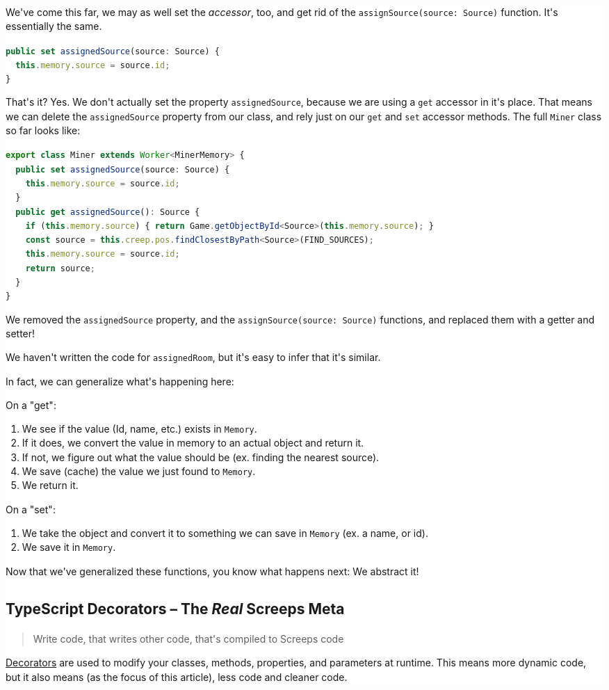 We've come this far, we may as well set the *accessor*, too, and get rid of the `assignSource(source: Source)` function.  It's essentially the same.

```typescript
public set assignedSource(source: Source) {
  this.memory.source = source.id;
}
```

That's it?
Yes.  We don't actually set the property `assignedSource`, because we are using a `get` accessor in it's place.
That means we can delete the `assignedSource` property from our class, and rely just on our `get` and `set` accessor methods.
The full `Miner` class so far looks like:

```typescript
export class Miner extends Worker<MinerMemory> {
  public set assignedSource(source: Source) {
    this.memory.source = source.id;
  }
  public get assignedSource(): Source {
    if (this.memory.source) { return Game.getObjectById<Source>(this.memory.source); }
    const source = this.creep.pos.findClosestByPath<Source>(FIND_SOURCES);
    this.memory.source = source.id;
    return source;
  }
}
```

We removed the `assignedSource` property, and the `assignSource(source: Source)` functions, and replaced them with a getter and setter!

We haven't written the code for `assignedRoom`, but it's easy to infer that it's similar.

In fact, we can generalize what's happening here:

On a "get":

1. We see if the value (Id, name, etc.) exists in `Memory`.
2. If it does, we convert the value in memory to an actual object and return it.
3. If not, we figure out what the value should be (ex. finding the nearest source).
4. We save (cache) the value we just found to `Memory`.
5. We return it.

On a "set":

1. We take the object and convert it to something we can save in `Memory` (ex. a name, or id).
2. We save it in `Memory`.

Now that we've generalized these functions, you know what happens next:  We abstract it!


## TypeScript Decorators – The *Real* Screeps Meta
> Write code, that writes other code, that's compiled to Screeps code

[Decorators](https://www.typescriptlang.org/docs/handbook/decorators.html)
are used to modify your classes, methods, properties, and parameters at runtime.  This means more dynamic code, but it also means (as the focus of this article), less code and cleaner code.
